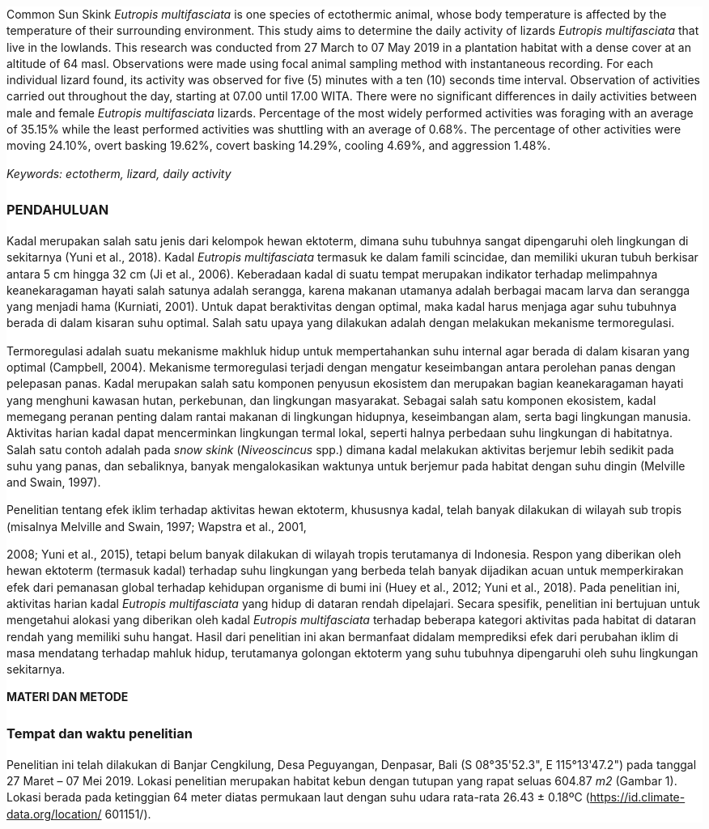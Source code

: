 <p><span class="font4">Common Sun Skink </span><span class="font4" style="font-style:italic;">Eutropis multifasciata</span><span class="font4"> is one species of ectothermic animal, whose body temperature is affected by the temperature of their surrounding environment. This study aims to determine the daily activity of lizards </span><span class="font4" style="font-style:italic;">Eutropis multifasciata</span><span class="font4"> that live in the lowlands. This research was conducted from 27 March to 07 May 2019 in a plantation habitat with a dense cover at an altitude of 64 masl. Observations were made using focal animal sampling method with instantaneous recording. For each individual lizard found, its activity was observed for five (5) minutes with a ten (10) seconds time interval. Observation of activities carried out throughout the day, starting at 07.00 until 17.00 WITA. There were no significant differences in daily activities between male and female </span><span class="font4" style="font-style:italic;">Eutropis multifasciata</span><span class="font4"> lizards. Percentage of the most widely performed activities was foraging with an average of 35.15% while the least performed activities was shuttling with an average of 0.68%. The percentage of other activities were moving 24.10%, overt basking 19.62%, covert basking 14.29%, cooling 4.69%, and aggression 1.48%.</span></p>
<p><span class="font4" style="font-style:italic;">Keywords: ectotherm, lizard, daily activity</span></p>
<h3><a name="bookmark8"></a><span class="font4" style="font-weight:bold;"><a name="bookmark9"></a>PENDAHULUAN</span></h3>
<p><span class="font4">Kadal merupakan salah satu jenis dari kelompok hewan ektoterm, dimana suhu tubuhnya sangat dipengaruhi oleh lingkungan di sekitarnya (Yuni et al., 2018). Kadal </span><span class="font4" style="font-style:italic;">Eutropis multifasciata</span><span class="font4"> termasuk ke dalam famili scincidae, dan memiliki ukuran tubuh berkisar antara 5 cm hingga 32 cm (Ji et al., 2006). Keberadaan kadal di suatu tempat merupakan indikator terhadap melimpahnya keanekaragaman hayati salah satunya adalah serangga, karena makanan utamanya adalah berbagai macam larva dan serangga yang menjadi hama (Kurniati, 2001). Untuk dapat beraktivitas dengan optimal, maka kadal harus menjaga agar suhu tubuhnya berada di dalam kisaran suhu optimal. Salah satu upaya yang dilakukan adalah dengan melakukan mekanisme termoregulasi.</span></p>
<p><span class="font4">Termoregulasi adalah suatu mekanisme makhluk hidup untuk mempertahankan suhu internal agar berada di dalam kisaran yang optimal (Campbell, 2004). Mekanisme termoregulasi terjadi dengan mengatur keseimbangan antara perolehan panas dengan pelepasan panas. Kadal merupakan salah satu komponen penyusun ekosistem dan merupakan bagian keanekaragaman hayati yang menghuni kawasan hutan, perkebunan, dan lingkungan masyarakat. Sebagai salah satu komponen ekosistem, kadal memegang peranan penting dalam rantai makanan di lingkungan hidupnya, keseimbangan alam, serta bagi lingkungan manusia. Aktivitas harian kadal dapat mencerminkan lingkungan termal lokal, seperti halnya perbedaan suhu lingkungan di habitatnya. Salah satu contoh adalah pada </span><span class="font4" style="font-style:italic;">snow skink </span><span class="font4">(</span><span class="font4" style="font-style:italic;">Niveoscincus</span><span class="font4"> spp.) dimana kadal melakukan aktivitas berjemur lebih sedikit pada suhu yang panas, dan sebaliknya, banyak mengalokasikan waktunya untuk berjemur pada habitat dengan suhu dingin (Melville and Swain, 1997).</span></p>
<p><span class="font4">Penelitian tentang efek iklim terhadap aktivitas hewan ektoterm, khususnya kadal, telah banyak dilakukan di wilayah sub tropis (misalnya Melville and Swain, 1997; Wapstra et al., 2001,</span></p>
<p><span class="font4">2008; Yuni et al., 2015), tetapi belum banyak dilakukan di wilayah tropis terutamanya di Indonesia. Respon yang diberikan oleh hewan ektoterm (termasuk kadal) terhadap suhu lingkungan yang berbeda telah banyak dijadikan acuan untuk memperkirakan efek dari pemanasan global terhadap kehidupan organisme di bumi ini (Huey et al., 2012; Yuni et al., 2018). Pada penelitian ini, aktivitas harian kadal </span><span class="font4" style="font-style:italic;">Eutropis multifasciata</span><span class="font4"> yang hidup di dataran rendah dipelajari. Secara spesifik, penelitian ini bertujuan untuk mengetahui alokasi yang diberikan oleh kadal </span><span class="font4" style="font-style:italic;">Eutropis multifasciata </span><span class="font4">terhadap beberapa kategori aktivitas pada habitat di dataran rendah yang memiliki suhu hangat. Hasil dari penelitian ini akan bermanfaat didalam memprediksi efek dari perubahan iklim di masa mendatang terhadap mahluk hidup, terutamanya golongan ektoterm yang suhu tubuhnya dipengaruhi oleh suhu lingkungan sekitarnya.</span></p>
<p><span class="font4" style="font-weight:bold;">MATERI DAN METODE</span></p>
<h3><a name="bookmark10"></a><span class="font4" style="font-weight:bold;"><a name="bookmark11"></a>Tempat dan waktu penelitian</span></h3>
<p><span class="font4">Penelitian ini telah dilakukan di Banjar Cengkilung, Desa Peguyangan, Denpasar, Bali (S 08°35'52.3&quot;, E 115°13'47.2&quot;) pada tanggal 27 Maret – 07 Mei 2019. Lokasi penelitian merupakan habitat kebun dengan tutupan yang rapat seluas 604.87 </span><span class="font4" style="font-style:italic;">m2</span><span class="font4"> (Gambar 1). Lokasi berada pada ketinggian 64 meter diatas permukaan laut dengan suhu udara rata-rata 26.43 ± 0.18ºC (</span><a href="https://id.climate-data.org/location/"><span class="font4">https://id.climate-data.org/location/</span></a><span class="font4"> 601151/).</span></p>